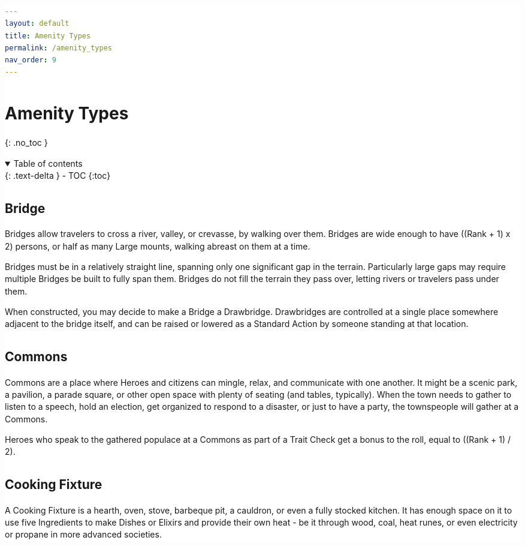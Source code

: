 ```yaml
---
layout: default
title: Amenity Types
permalink: /amenity_types
nav_order: 9
---
```


# Amenity Types
{: .no_toc }

<details open markdown="block">
  <summary>
    Table of contents
  </summary>
  {: .text-delta }
- TOC
{:toc}
</details>

## Bridge

Bridges allow travelers to cross a river, valley, or crevasse, by walking over them. Bridges are wide enough to have ((Rank + 1) x 2) persons, or half as many Large mounts, walking abreast on them at a time.

Bridges must be in a relatively straight line, spanning only one significant gap in the terrain. Particularly large gaps may require multiple Bridges be built to fully span them. Bridges do not fill the terrain they pass over, letting rivers or travelers pass under them.

When constructed, you may decide to make a Bridge a Drawbridge. Drawbridges are controlled at a single place somewhere adjacent to the bridge itself, and can be raised or lowered as a Standard Action by someone standing at that location.

## Commons

Commons are a place where Heroes and citizens can mingle, relax, and communicate with one another. It might be a scenic park, a pavilion, a parade square, or other open space with plenty of seating (and tables, typically). When the town needs to gather to listen to a speech, hold an election, get organized to respond to a disaster, or just to have a party, the townspeople will gather at a Commons.

Heroes who speak to the gathered populace at a Commons as part of a Trait Check get a bonus to the roll, equal to ((Rank + 1) / 2).

## Cooking Fixture

A Cooking Fixture is a hearth, oven, stove, barbeque pit, a cauldron, or even a fully stocked kitchen. It has enough space on it to use five Ingredients to make Dishes or Elixirs and provide their own heat - be it through wood, coal, heat runes, or even electricity or propane in more advanced societies.
